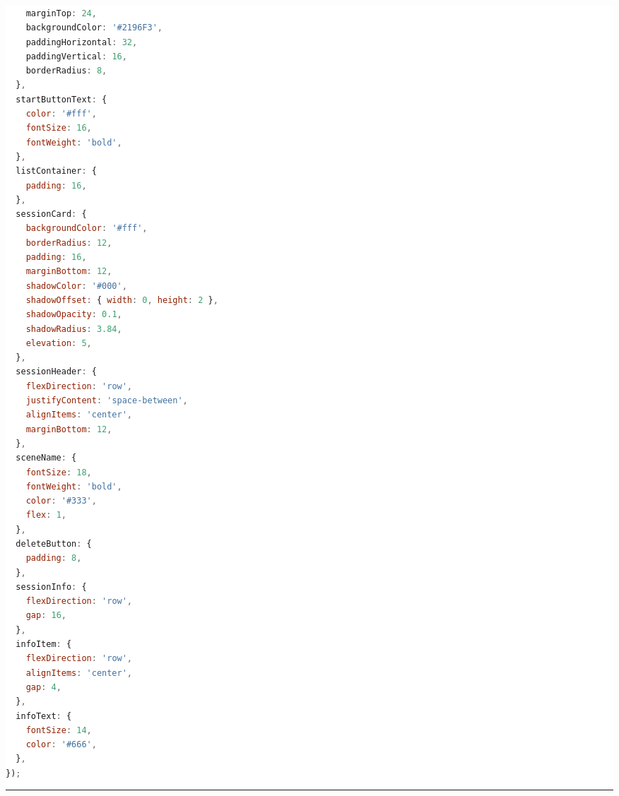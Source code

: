 ```javascript
    marginTop: 24,
    backgroundColor: '#2196F3',
    paddingHorizontal: 32,
    paddingVertical: 16,
    borderRadius: 8,
  },
  startButtonText: {
    color: '#fff',
    fontSize: 16,
    fontWeight: 'bold',
  },
  listContainer: {
    padding: 16,
  },
  sessionCard: {
    backgroundColor: '#fff',
    borderRadius: 12,
    padding: 16,
    marginBottom: 12,
    shadowColor: '#000',
    shadowOffset: { width: 0, height: 2 },
    shadowOpacity: 0.1,
    shadowRadius: 3.84,
    elevation: 5,
  },
  sessionHeader: {
    flexDirection: 'row',
    justifyContent: 'space-between',
    alignItems: 'center',
    marginBottom: 12,
  },
  sceneName: {
    fontSize: 18,
    fontWeight: 'bold',
    color: '#333',
    flex: 1,
  },
  deleteButton: {
    padding: 8,
  },
  sessionInfo: {
    flexDirection: 'row',
    gap: 16,
  },
  infoItem: {
    flexDirection: 'row',
    alignItems: 'center',
    gap: 4,
  },
  infoText: {
    fontSize: 14,
    color: '#666',
  },
});
```

---